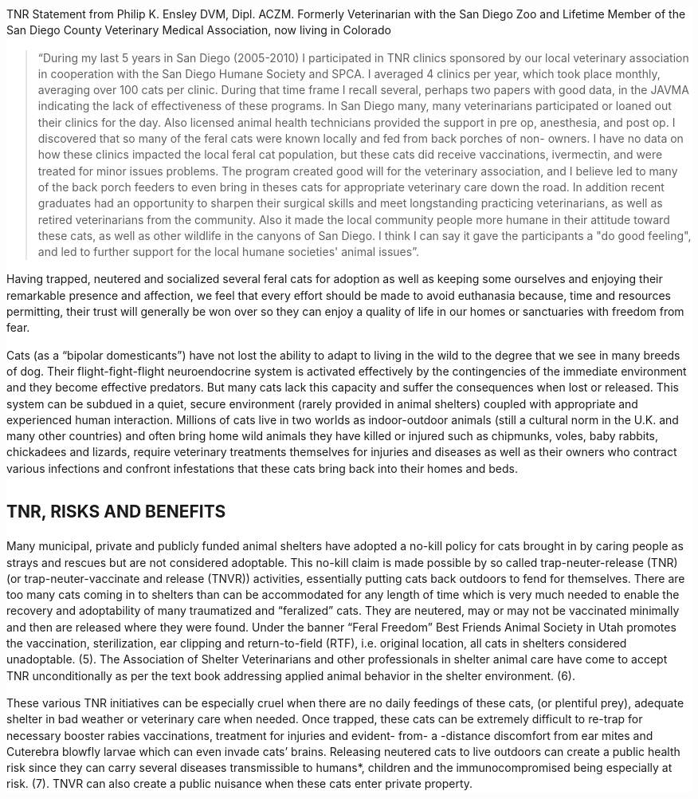 TNR Statement from Philip K. Ensley DVM, Dipl. ACZM. Formerly Veterinarian with the San Diego Zoo and Lifetime Member of the San Diego County Veterinary Medical Association, now living in Colorado

> “During my last 5 years in San Diego (2005-2010) I participated in TNR clinics sponsored by our local veterinary association in cooperation with the San Diego Humane Society and SPCA.  I averaged 4 clinics per year, which took place monthly, averaging over 100 cats per clinic.  During that time frame I recall several, perhaps two papers with good data, in the JAVMA indicating the lack of effectiveness of these programs.  In San Diego many, many veterinarians participated or loaned out their clinics for the day.  Also licensed animal health technicians provided the support in pre op, anesthesia, and post op.  I discovered that so many of the feral cats were known locally and fed from back porches of non- owners.  I have no data on how these clinics impacted the local feral cat population, but these cats did receive vaccinations, ivermectin, and were treated for minor issues problems.  The program created good will for the veterinary association, and I believe led to many of the back porch feeders to even bring in theses cats for appropriate veterinary care down the road.  In addition recent graduates had an opportunity to sharpen their surgical skills and meet longstanding practicing veterinarians, as well as retired veterinarians from the community.  Also it made the local community people more humane in their attitude toward these cats, as well as other wildlife in the canyons of San Diego.  I think I can say it gave the participants a "do good feeling", and led to further support for the local humane societies' animal issues”.

Having trapped, neutered and socialized several feral cats for adoption as well as keeping some ourselves and enjoying their remarkable presence and affection, we feel that every effort should be made to avoid euthanasia because, time and resources permitting, their trust will generally be won over so they can enjoy a quality of life in our homes or sanctuaries with freedom from fear.

Cats (as a “bipolar domesticants”) have not lost the ability to adapt to living in the wild to the degree that we see in many breeds of dog. Their flight-fight-flight neuroendocrine system is activated effectively by the contingencies of the immediate environment and they become effective predators. But many cats lack this capacity and suffer the consequences when lost or released.  This system can be subdued in a quiet, secure environment (rarely provided in animal shelters) coupled with appropriate and experienced human interaction. Millions of cats live in two worlds as indoor-outdoor animals (still a cultural norm in the U.K. and many other countries) and often bring home wild animals they have killed or injured such as chipmunks, voles, baby rabbits, chickadees and lizards, require veterinary treatments themselves for injuries and diseases as well as their owners who contract various infections and confront infestations that these cats bring back into their homes and beds.

## TNR, RISKS AND BENEFITS

Many municipal, private and publicly funded animal shelters have adopted a no-kill policy for cats brought in by caring people as strays and rescues but are not considered adoptable. This no-kill claim is made possible by so called trap-neuter-release (TNR) (or trap-neuter-vaccinate and release (TNVR)) activities, essentially putting cats back outdoors to fend for themselves. There are too many cats coming in to shelters than can be accommodated for any length of time which is very much needed to enable the recovery and adoptability of many traumatized and “feralized” cats. They are neutered, may or may not be vaccinated minimally and then are released where they were found. Under the banner “Feral Freedom” Best Friends Animal Society in Utah promotes the vaccination, sterilization, ear clipping and return-to-field (RTF), i.e. original location, all cats in shelters considered unadoptable. (5). The Association of Shelter Veterinarians and other professionals in shelter animal care have come to accept TNR unconditionally as per the text book addressing applied animal behavior in the shelter environment. (6).

These various TNR initiatives can be especially cruel when there are no daily feedings of these cats, (or plentiful prey), adequate shelter in bad weather or veterinary care when needed. Once trapped, these cats can be extremely difficult to re-trap for necessary booster rabies vaccinations, treatment for injuries and evident- from- a -distance discomfort from ear mites and Cuterebra blowfly larvae which can even invade cats’ brains. Releasing neutered cats to live outdoors can create a public health risk since they can carry several diseases transmissible to humans*, children and the immunocompromised being especially at risk. (7). TNVR can also create a public nuisance when these cats enter private property.
